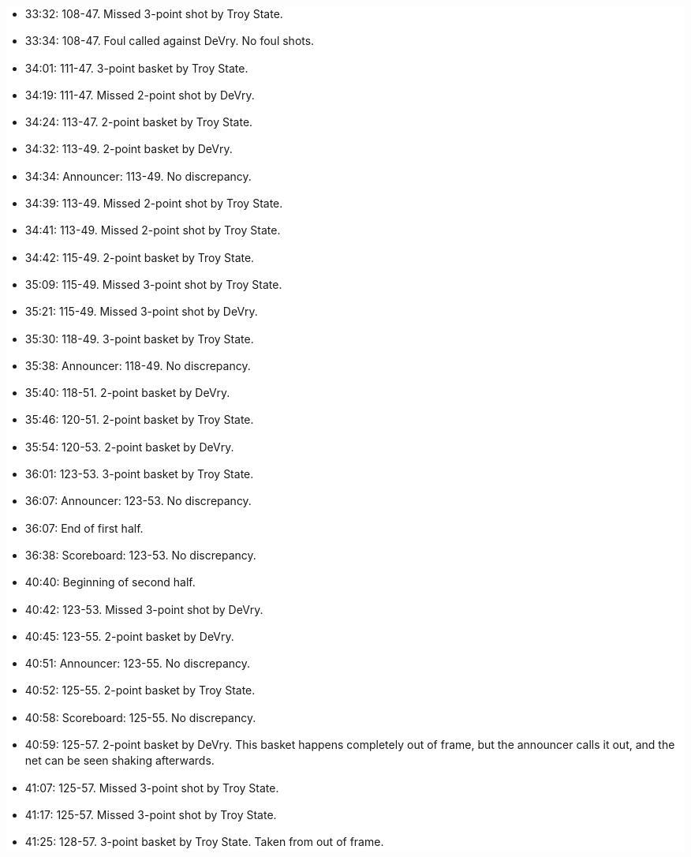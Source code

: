 * 33:32: 108-47. Missed 3-point shot by Troy State.

* 33:34: 108-47. Foul called against DeVry. No foul shots.

* 34:01: 111-47. 3-point basket by Troy State.

* 34:19: 111-47. Missed 2-point shot by DeVry.

* 34:24: 113-47. 2-point basket by Troy State.

* 34:32: 113-49. 2-point basket by DeVry.

* 34:34: Announcer: 113-49. No discrepancy.

* 34:39: 113-49. Missed 2-point shot by Troy State.

* 34:41: 113-49. Missed 2-point shot by Troy State.

* 34:42: 115-49. 2-point basket by Troy State.

* 35:09: 115-49. Missed 3-point shot by Troy State.

* 35:21: 115-49. Missed 3-point shot by DeVry.

* 35:30: 118-49. 3-point basket by Troy State.

* 35:38: Announcer: 118-49. No discrepancy.

* 35:40: 118-51. 2-point basket by DeVry.

* 35:46: 120-51. 2-point basket by Troy State.

* 35:54: 120-53. 2-point basket by DeVry.

* 36:01: 123-53. 3-point basket by Troy State.

* 36:07: Announcer: 123-53. No discrepancy.

* 36:07: End of first half.

* 36:38: Scoreboard: 123-53. No discrepancy.

* 40:40: Beginning of second half.

* 40:42: 123-53. Missed 3-point shot by DeVry.

* 40:45: 123-55. 2-point basket by DeVry.

* 40:51: Announcer: 123-55. No discrepancy.

* 40:52: 125-55. 2-point basket by Troy State.

* 40:58: Scoreboard: 125-55. No discrepancy.

* 40:59: 125-57. 2-point basket by DeVry.
This basket happens completely out of frame,
but the announcer calls it out,
and the net can be seen shaking afterwards.

* 41:07: 125-57. Missed 3-point shot by Troy State.

* 41:17: 125-57. Missed 3-point shot by Troy State.

* 41:25: 128-57. 3-point basket by Troy State. Taken from out of frame.
